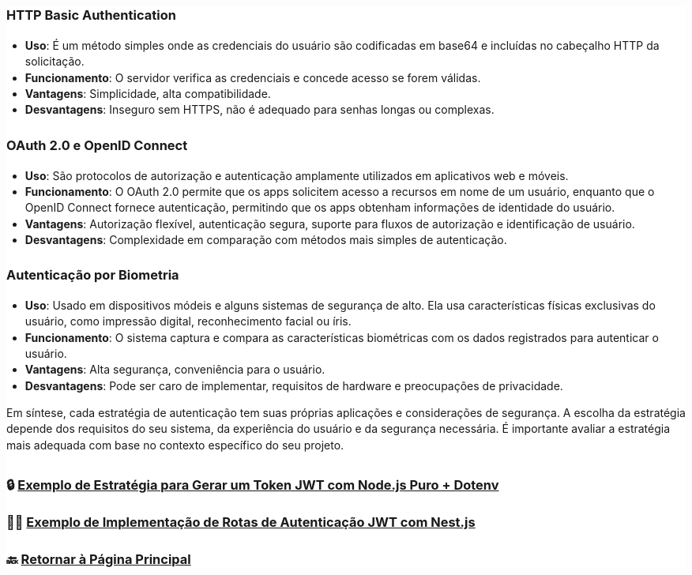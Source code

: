 ### HTTP Basic Authentication

- **Uso**: É um método simples onde as credenciais do usuário são codificadas em base64 e incluídas no cabeçalho HTTP da solicitação.
- **Funcionamento**: O servidor verifica as credenciais e concede acesso se forem válidas.
- **Vantagens**: Simplicidade, alta compatibilidade.
- **Desvantagens**: Inseguro sem HTTPS, não é adequado para senhas longas ou complexas.

### OAuth 2.0 e OpenID Connect

- **Uso**: São protocolos de autorização e autenticação amplamente utilizados em aplicativos web e móveis.
- **Funcionamento**: O OAuth 2.0 permite que os apps solicitem acesso a recursos em nome de um usuário, enquanto que o OpenID Connect fornece autenticação, permitindo que os apps obtenham informações de identidade do usuário.
- **Vantagens**: Autorização flexível, autenticação segura, suporte para fluxos de autorização e identificação de usuário.
- **Desvantagens**: Complexidade em comparação com métodos mais simples de autenticação.

### Autenticação por Biometria

- **Uso**: Usado em dispositivos módeis e alguns sistemas de segurança de alto. Ela usa características físicas exclusivas do usuário, como impressão digital, reconhecimento facial ou íris.
- **Funcionamento**: O sistema captura e compara as características biométricas com os dados registrados para autenticar o usuário.
- **Vantagens**: Alta segurança, conveniência para o usuário.
- **Desvantagens**: Pode ser caro de implementar, requisitos de hardware e preocupações de privacidade.

Em síntese, cada estratégia de autenticação tem suas próprias aplicações e considerações de segurança. A escolha da estratégia depende dos requisitos do seu sistema, da experiência do usuário e da segurança necessária. É importante avaliar a estratégia mais adequada com base no contexto específico do seu projeto.

##

### 🔒 [Exemplo de Estratégia para Gerar um Token JWT com Node.js Puro + Dotenv](../server/jwt.ts)

### 🧑‍💻 [Exemplo de Implementação de Rotas de Autenticação JWT com Nest.js](../server/README.md)

### 🔙 [Retornar à Página Principal](../README.md)
